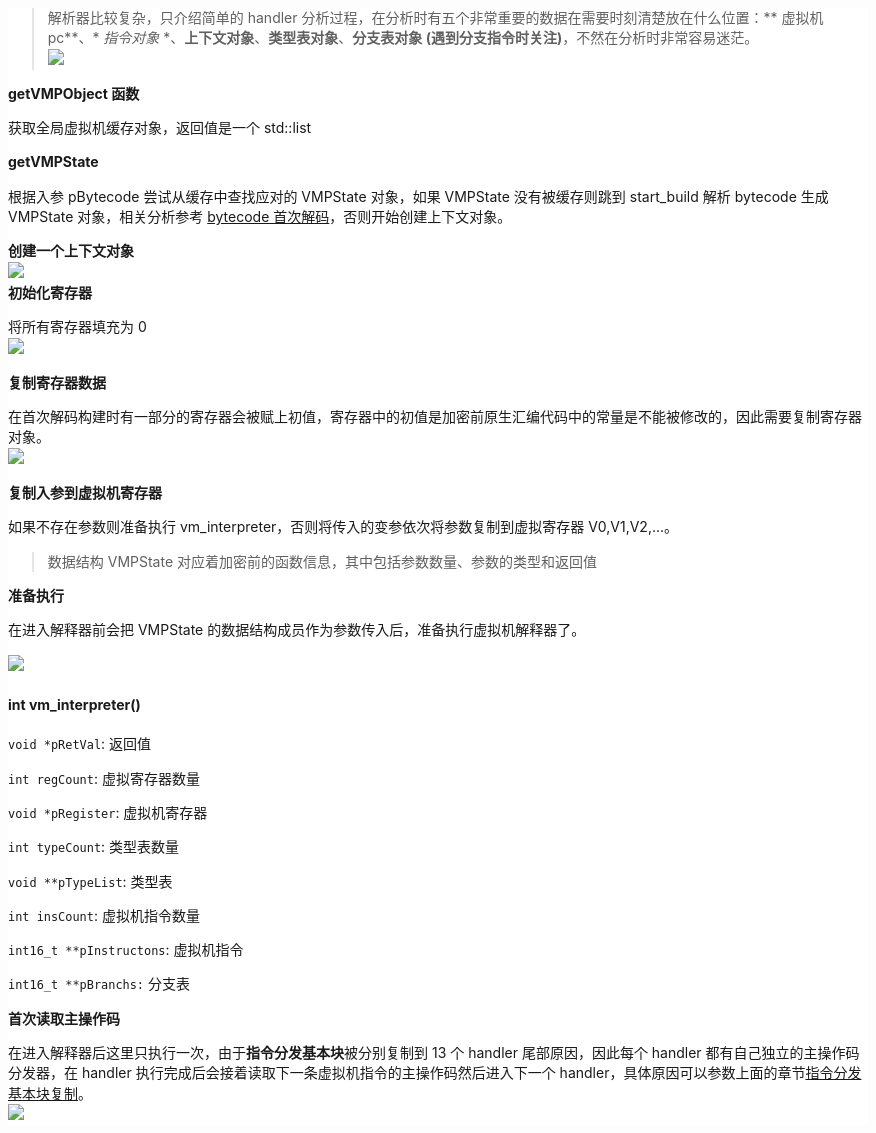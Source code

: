 > 解析器比较复杂，只介绍简单的 handler 分析过程，在分析时有五个非常重要的数据在需要时刻清楚放在什么位置：** 虚拟机 pc**、* _指令对象_ *、**上下文对象**、**类型表对象**、**分支表对象 (遇到分支指令时关注)**，不然在分析时非常容易迷茫。  
> ![](https://bbs.kanxue.com/upload/attach/202504/271698_BYMCUCEMTMBUYQS.webp)

**getVMPObject 函数**

获取全局虚拟机缓存对象，返回值是一个 std::list

**getVMPState**

根据入参 pBytecode 尝试从缓存中查找应对的 VMPState 对象，如果 VMPState 没有被缓存则跳到 start_build 解析 bytecode 生成 VMPState 对象，相关分析参考 [bytecode 首次解码](##bytecode%E9%A6%96%E6%AC%A1%E8%A7%A3%E7%A0%81)，否则开始创建上下文对象。

**创建一个上下文对象**  
![](https://bbs.kanxue.com/upload/attach/202504/271698_X2C6WTS46BKFAKK.webp)  
**初始化寄存器**

将所有寄存器填充为 0  
![](https://bbs.kanxue.com/upload/attach/202504/271698_FZK9E3JYYPH8PYZ.webp)

**复制寄存器数据**

在首次解码构建时有一部分的寄存器会被赋上初值，寄存器中的初值是加密前原生汇编代码中的常量是不能被修改的，因此需要复制寄存器对象。  
![](https://bbs.kanxue.com/upload/attach/202504/271698_UVUWVMY9SJ4TJSA.webp)

**复制入参到虚拟机寄存器**

如果不存在参数则准备执行 vm_interpreter，否则将传入的变参依次将参数复制到虚拟寄存器 V0,V1,V2,...。

> 数据结构 VMPState 对应着加密前的函数信息，其中包括参数数量、参数的类型和返回值

**准备执行**

在进入解释器前会把 VMPState 的数据结构成员作为参数传入后，准备执行虚拟机解释器了。

![](https://bbs.kanxue.com/upload/attach/202504/271698_44P4MK86XAE8XGE.webp)

#### int vm_interpreter()

`void *pRetVal`: 返回值

`int regCount`: 虚拟寄存器数量

`void *pRegister`: 虚拟机寄存器

`int typeCount`: 类型表数量

`void **pTypeList`: 类型表

`int insCount`: 虚拟机指令数量

`int16_t **pInstructons`: 虚拟机指令

`int16_t **pBranchs:` 分支表

**首次读取主操作码**

在进入解释器后这里只执行一次，由于**指令分发基本块**被分别复制到 13 个 handler 尾部原因，因此每个 handler 都有自己独立的主操作码分发器，在 handler 执行完成后会接着读取下一条虚拟机指令的主操作码然后进入下一个 handler，具体原因可以参数上面的章节[指令分发基本块复制](###%E6%8C%87%E4%BB%A4%E5%88%86%E5%8F%91%E5%9F%BA%E6%9C%AC%E5%9D%97%E5%A4%8D%E5%88%B6)。  
![](https://bbs.kanxue.com/upload/attach/202504/271698_WRQE8U5QTVHBHZS.webp)
